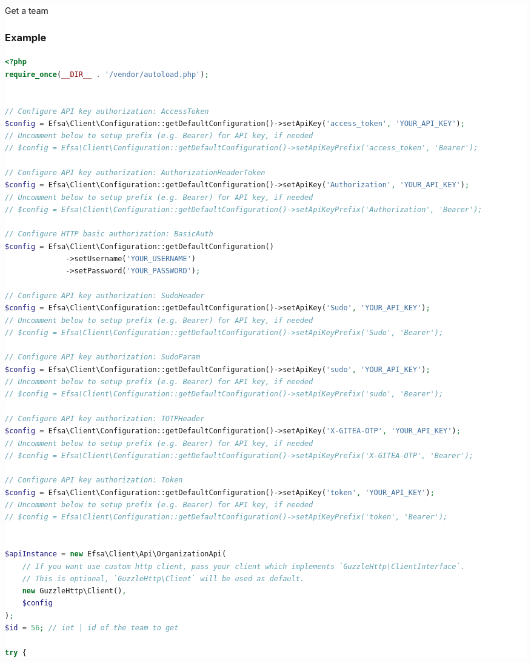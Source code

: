 Get a team

### Example

```php
<?php
require_once(__DIR__ . '/vendor/autoload.php');


// Configure API key authorization: AccessToken
$config = Efsa\Client\Configuration::getDefaultConfiguration()->setApiKey('access_token', 'YOUR_API_KEY');
// Uncomment below to setup prefix (e.g. Bearer) for API key, if needed
// $config = Efsa\Client\Configuration::getDefaultConfiguration()->setApiKeyPrefix('access_token', 'Bearer');

// Configure API key authorization: AuthorizationHeaderToken
$config = Efsa\Client\Configuration::getDefaultConfiguration()->setApiKey('Authorization', 'YOUR_API_KEY');
// Uncomment below to setup prefix (e.g. Bearer) for API key, if needed
// $config = Efsa\Client\Configuration::getDefaultConfiguration()->setApiKeyPrefix('Authorization', 'Bearer');

// Configure HTTP basic authorization: BasicAuth
$config = Efsa\Client\Configuration::getDefaultConfiguration()
              ->setUsername('YOUR_USERNAME')
              ->setPassword('YOUR_PASSWORD');

// Configure API key authorization: SudoHeader
$config = Efsa\Client\Configuration::getDefaultConfiguration()->setApiKey('Sudo', 'YOUR_API_KEY');
// Uncomment below to setup prefix (e.g. Bearer) for API key, if needed
// $config = Efsa\Client\Configuration::getDefaultConfiguration()->setApiKeyPrefix('Sudo', 'Bearer');

// Configure API key authorization: SudoParam
$config = Efsa\Client\Configuration::getDefaultConfiguration()->setApiKey('sudo', 'YOUR_API_KEY');
// Uncomment below to setup prefix (e.g. Bearer) for API key, if needed
// $config = Efsa\Client\Configuration::getDefaultConfiguration()->setApiKeyPrefix('sudo', 'Bearer');

// Configure API key authorization: TOTPHeader
$config = Efsa\Client\Configuration::getDefaultConfiguration()->setApiKey('X-GITEA-OTP', 'YOUR_API_KEY');
// Uncomment below to setup prefix (e.g. Bearer) for API key, if needed
// $config = Efsa\Client\Configuration::getDefaultConfiguration()->setApiKeyPrefix('X-GITEA-OTP', 'Bearer');

// Configure API key authorization: Token
$config = Efsa\Client\Configuration::getDefaultConfiguration()->setApiKey('token', 'YOUR_API_KEY');
// Uncomment below to setup prefix (e.g. Bearer) for API key, if needed
// $config = Efsa\Client\Configuration::getDefaultConfiguration()->setApiKeyPrefix('token', 'Bearer');


$apiInstance = new Efsa\Client\Api\OrganizationApi(
    // If you want use custom http client, pass your client which implements `GuzzleHttp\ClientInterface`.
    // This is optional, `GuzzleHttp\Client` will be used as default.
    new GuzzleHttp\Client(),
    $config
);
$id = 56; // int | id of the team to get

try {
```